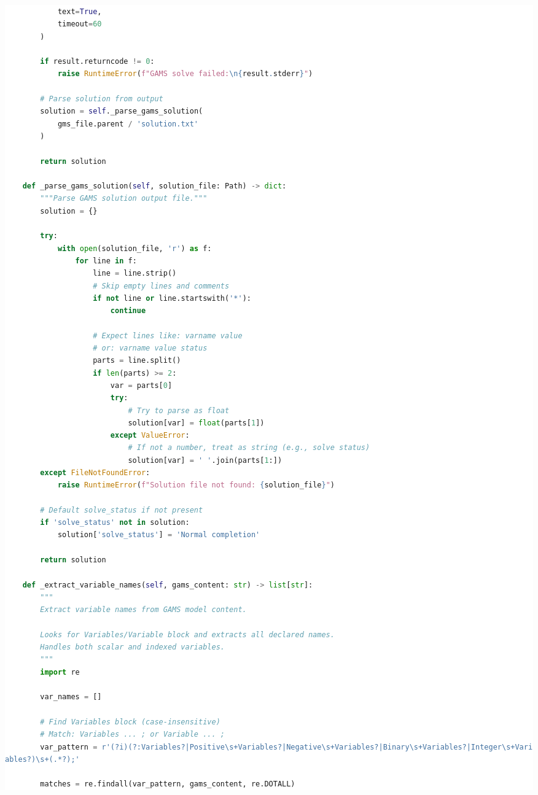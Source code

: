 ```python
            text=True,
            timeout=60
        )
        
        if result.returncode != 0:
            raise RuntimeError(f"GAMS solve failed:\n{result.stderr}")
        
        # Parse solution from output
        solution = self._parse_gams_solution(
            gms_file.parent / 'solution.txt'
        )
        
        return solution
    
    def _parse_gams_solution(self, solution_file: Path) -> dict:
        """Parse GAMS solution output file."""
        solution = {}
        
        try:
            with open(solution_file, 'r') as f:
                for line in f:
                    line = line.strip()
                    # Skip empty lines and comments
                    if not line or line.startswith('*'):
                        continue
                    
                    # Expect lines like: varname value
                    # or: varname value status
                    parts = line.split()
                    if len(parts) >= 2:
                        var = parts[0]
                        try:
                            # Try to parse as float
                            solution[var] = float(parts[1])
                        except ValueError:
                            # If not a number, treat as string (e.g., solve status)
                            solution[var] = ' '.join(parts[1:])
        except FileNotFoundError:
            raise RuntimeError(f"Solution file not found: {solution_file}")
        
        # Default solve_status if not present
        if 'solve_status' not in solution:
            solution['solve_status'] = 'Normal completion'
        
        return solution
    
    def _extract_variable_names(self, gams_content: str) -> list[str]:
        """
        Extract variable names from GAMS model content.
        
        Looks for Variables/Variable block and extracts all declared names.
        Handles both scalar and indexed variables.
        """
        import re
        
        var_names = []
        
        # Find Variables block (case-insensitive)
        # Match: Variables ... ; or Variable ... ;
        var_pattern = r'(?i)(?:Variables?|Positive\s+Variables?|Negative\s+Variables?|Binary\s+Variables?|Integer\s+Variables?)\s+(.*?);'
        
        matches = re.findall(var_pattern, gams_content, re.DOTALL)
```